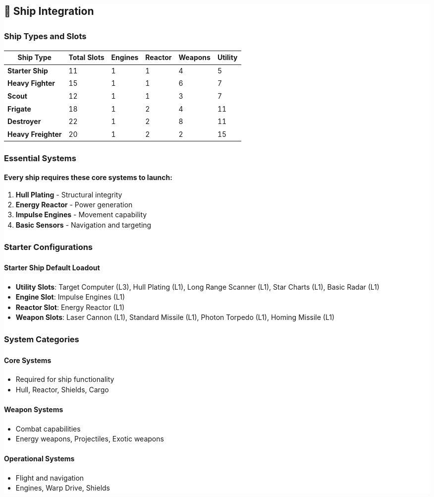 
## 🚀 Ship Integration

### Ship Types and Slots

| Ship Type | Total Slots | Engines | Reactor | Weapons | Utility |
|-----------|-------------|---------|---------|---------|---------|
| **Starter Ship** | 11 | 1 | 1 | 4 | 5 |
| **Heavy Fighter** | 15 | 1 | 1 | 6 | 7 |
| **Scout** | 12 | 1 | 1 | 3 | 7 |
| **Frigate** | 18 | 1 | 2 | 4 | 11 |
| **Destroyer** | 22 | 1 | 2 | 8 | 11 |
| **Heavy Freighter** | 20 | 1 | 2 | 2 | 15 |

### Essential Systems

**Every ship requires these core systems to launch:**

1. **Hull Plating** - Structural integrity
2. **Energy Reactor** - Power generation  
3. **Impulse Engines** - Movement capability
4. **Basic Sensors** - Navigation and targeting

### Starter Configurations

#### Starter Ship Default Loadout
- **Utility Slots**: Target Computer (L3), Hull Plating (L1), Long Range Scanner (L1), Star Charts (L1), Basic Radar (L1)
- **Engine Slot**: Impulse Engines (L1)
- **Reactor Slot**: Energy Reactor (L1)  
- **Weapon Slots**: Laser Cannon (L1), Standard Missile (L1), Photon Torpedo (L1), Homing Missile (L1)

### System Categories

#### Core Systems
- Required for ship functionality
- Hull, Reactor, Shields, Cargo

#### Weapon Systems  
- Combat capabilities
- Energy weapons, Projectiles, Exotic weapons

#### Operational Systems
- Flight and navigation
- Engines, Warp Drive, Shields
